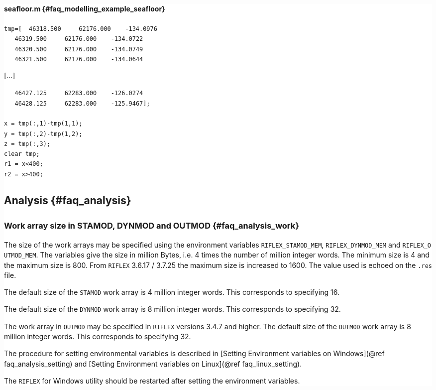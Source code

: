 


#### seafloor.m {#faq_modelling_example_seafloor}

~~~
tmp=[  46318.500     62176.000    -134.0976
   46319.500     62176.000    -134.0722 
   46320.500     62176.000    -134.0749 
   46321.500     62176.000    -134.0644 
~~~
[...]
~~~
   46427.125     62283.000    -126.0274 
   46428.125     62283.000    -125.9467];

x = tmp(:,1)-tmp(1,1);
y = tmp(:,2)-tmp(1,2);
z = tmp(:,3);
clear tmp;
r1 = x<400;
r2 = x>400;
~~~




## Analysis {#faq_analysis}




### Work array size in STAMOD, DYNMOD and OUTMOD {#faq_analysis_work}

The size of the work arrays may be specified using the environment variables `RIFLEX_STAMOD_MEM`, 
`RIFLEX_DYNMOD_MEM` and `RIFLEX_OUTMOD_MEM`. The variables give the size in million Bytes, i.e. 4 times 
the number of million integer words. The minimum size is 4 and the maximum size is 800. 
From `RIFLEX` 3.6.17 / 3.7.25 the maximum size is increased to 1600. The value used is echoed on the `.res` file.

The default size of the `STAMOD` work array is 4 million integer words. This corresponds to specifying 16.

The default size of the `DYNMOD` work array is 8 million integer words. This corresponds to specifying 32.

The work array in `OUTMOD` may be specified in `RIFLEX` versions 3.4.7 and higher. 
The default size of the `OUTMOD` work array is 8 million integer words. This corresponds to specifying 32.

The procedure for setting environmental variables is described in 
[Setting Environment variables on Windows](@ref faq_analysis_setting) and
[Setting Environment variables on Linux](@ref faq_linux_setting).

The `RIFLEX` for Windows utility should be restarted after setting the environment variables.
